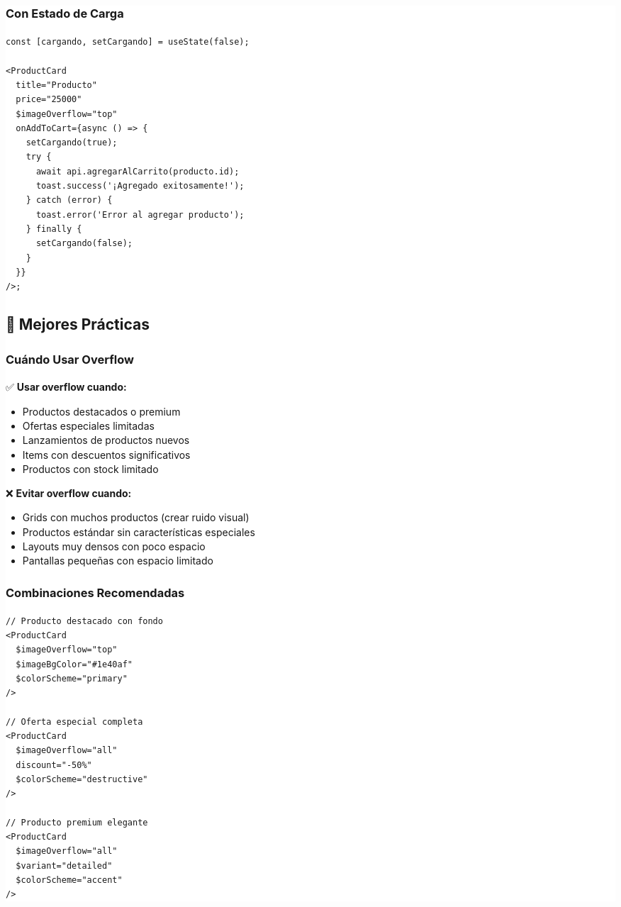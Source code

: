 ### Con Estado de Carga

```tsx
const [cargando, setCargando] = useState(false);

<ProductCard
  title="Producto"
  price="25000"
  $imageOverflow="top"
  onAddToCart={async () => {
    setCargando(true);
    try {
      await api.agregarAlCarrito(producto.id);
      toast.success('¡Agregado exitosamente!');
    } catch (error) {
      toast.error('Error al agregar producto');
    } finally {
      setCargando(false);
    }
  }}
/>;
```

## 🎯 Mejores Prácticas

### Cuándo Usar Overflow

✅ **Usar overflow cuando:**

- Productos destacados o premium
- Ofertas especiales limitadas
- Lanzamientos de productos nuevos
- Items con descuentos significativos
- Productos con stock limitado

❌ **Evitar overflow cuando:**

- Grids con muchos productos (crear ruido visual)
- Productos estándar sin características especiales
- Layouts muy densos con poco espacio
- Pantallas pequeñas con espacio limitado

### Combinaciones Recomendadas

```tsx
// Producto destacado con fondo
<ProductCard
  $imageOverflow="top"
  $imageBgColor="#1e40af"
  $colorScheme="primary"
/>

// Oferta especial completa
<ProductCard
  $imageOverflow="all"
  discount="-50%"
  $colorScheme="destructive"
/>

// Producto premium elegante
<ProductCard
  $imageOverflow="all"
  $variant="detailed"
  $colorScheme="accent"
/>
```